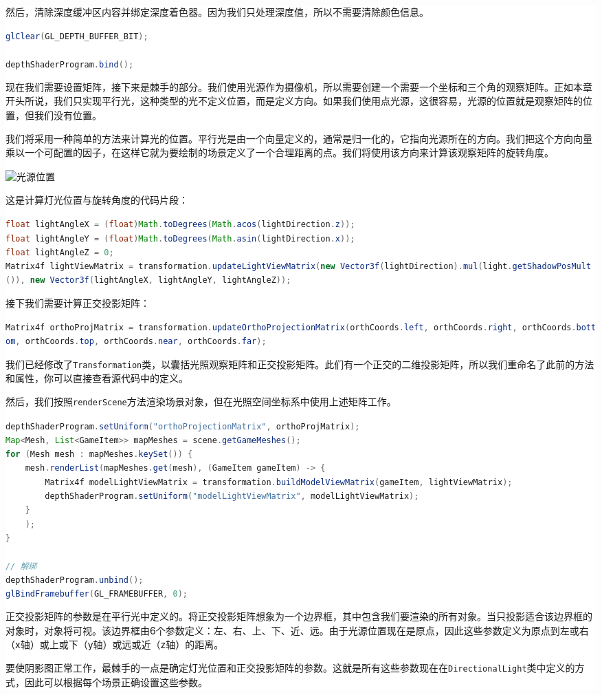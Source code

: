 然后，清除深度缓冲区内容并绑定深度着色器。因为我们只处理深度值，所以不需要清除颜色信息。

```java
glClear(GL_DEPTH_BUFFER_BIT);

depthShaderProgram.bind();
```

现在我们需要设置矩阵，接下来是棘手的部分。我们使用光源作为摄像机，所以需要创建一个需要一个坐标和三个角的观察矩阵。正如本章开头所说，我们只实现平行光，这种类型的光不定义位置，而是定义方向。如果我们使用点光源，这很容易，光源的位置就是观察矩阵的位置，但我们没有位置。

我们将采用一种简单的方法来计算光的位置。平行光是由一个向量定义的，通常是归一化的，它指向光源所在的方向。我们把这个方向向量乘以一个可配置的因子，在这样它就为要绘制的场景定义了一个合理距离的点。我们将使用该方向来计算该观察矩阵的旋转角度。

![光源位置](light_position.png)

这是计算灯光位置与旋转角度的代码片段：

```java
float lightAngleX = (float)Math.toDegrees(Math.acos(lightDirection.z));
float lightAngleY = (float)Math.toDegrees(Math.asin(lightDirection.x));
float lightAngleZ = 0;
Matrix4f lightViewMatrix = transformation.updateLightViewMatrix(new Vector3f(lightDirection).mul(light.getShadowPosMult()), new Vector3f(lightAngleX, lightAngleY, lightAngleZ));
```

接下我们需要计算正交投影矩阵：

```java
Matrix4f orthoProjMatrix = transformation.updateOrthoProjectionMatrix(orthCoords.left, orthCoords.right, orthCoords.bottom, orthCoords.top, orthCoords.near, orthCoords.far);
```

我们已经修改了`Transformation`类，以囊括光照观察矩阵和正交投影矩阵。此们有一个正交的二维投影矩阵，所以我们重命名了此前的方法和属性，你可以直接查看源代码中的定义。

然后，我们按照`renderScene`方法渲染场景对象，但在光照空间坐标系中使用上述矩阵工作。

```java
depthShaderProgram.setUniform("orthoProjectionMatrix", orthoProjMatrix);
Map<Mesh, List<GameItem>> mapMeshes = scene.getGameMeshes();
for (Mesh mesh : mapMeshes.keySet()) {
    mesh.renderList(mapMeshes.get(mesh), (GameItem gameItem) -> {
        Matrix4f modelLightViewMatrix = transformation.buildModelViewMatrix(gameItem, lightViewMatrix);
        depthShaderProgram.setUniform("modelLightViewMatrix", modelLightViewMatrix);
    }
    );
}

// 解绑
depthShaderProgram.unbind();
glBindFramebuffer(GL_FRAMEBUFFER, 0);
```

正交投影矩阵的参数是在平行光中定义的。将正交投影矩阵想象为一个边界框，其中包含我们要渲染的所有对象。当只投影适合该边界框的对象时，对象将可视。该边界框由6个参数定义：左、右、上、下、近、远。由于光源位置现在是原点，因此这些参数定义为原点到左或右（x轴）或上或下（y轴）或远或近（z轴）的距离。

要使阴影图正常工作，最棘手的一点是确定灯光位置和正交投影矩阵的参数。这就是所有这些参数现在在`DirectionalLight`类中定义的方式，因此可以根据每个场景正确设置这些参数。
